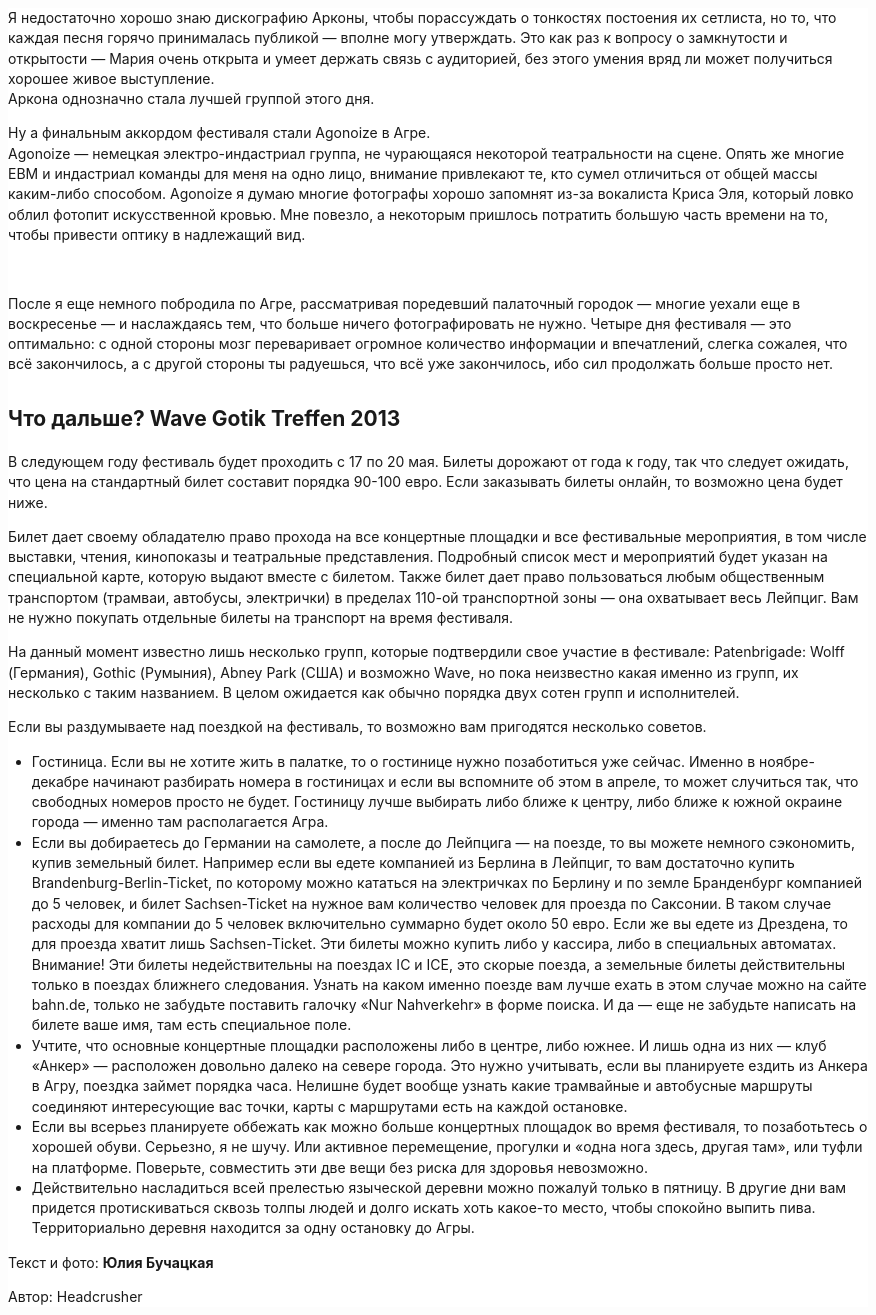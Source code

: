 <P>Я недостаточно хорошо знаю дискографию Арконы, чтобы порассуждать о тонкостях постоения их сетлиста, но то, что каждая песня горячо принималась публикой — вполне могу утверждать. Это как раз к вопросу о замкнутости и открытости — Мария очень открыта и умеет держать связь с аудиторией, без этого умения вряд ли может получиться хорошее живое выступление.<BR>Аркона однозначно стала лучшей группой этого дня.</P>
<P>Ну а финальным аккордом фестиваля стали Agonoize в Агре. <BR>Agonoize — немецкая электро-индастриал группа, не чурающаяся некоторой театральности на сцене. Опять же многие EBM и индастриал команды для меня на одно лицо, внимание привлекают те, кто сумел отличиться от общей массы каким-либо способом. Agonoize я думаю многие фотографы хорошо запомнят из-за вокалиста Криса Эля, который ловко облил фотопит искусственной кровью. Мне повезло, а некоторым пришлось потратить большую часть времени на то, чтобы привести оптику в надлежащий вид.</P>
<DIV align=center><IMG border=0 alt="" src="/images/picts/1054/30376.jpg"></DIV>
<P>После я еще немного побродила по Агре, рассматривая поредевший палаточный городок — многие уехали еще в воскресенье — и наслаждаясь тем, что больше ничего фотографировать не нужно. Четыре дня фестиваля — это оптимально: с одной стороны мозг переваривает огромное количество информации и впечатлений, слегка сожалея, что всё закончилось, а с другой стороны ты радуешься, что всё уже закончилось, ибо сил продолжать больше просто нет.</P>
<H2>Что дальше? Wave Gotik Treffen 2013</H2>
<P>В следующем году фестиваль будет проходить с 17 по 20 мая. Билеты дорожают от года к году, так что следует ожидать, что цена на стандартный билет составит порядка 90-100 евро. Если заказывать билеты онлайн, то возможно цена будет ниже.</P>
<P>Билет дает своему обладателю право прохода на все концертные площадки и все фестивальные мероприятия, в том числе выставки, чтения, кинопоказы и театральные представления. Подробный список мест и мероприятий будет указан на специальной карте, которую выдают вместе с билетом. Также билет дает право пользоваться любым общественным транспортом (трамваи, автобусы, электрички) в пределах 110-ой транспортной зоны — она охватывает весь Лейпциг. Вам не нужно покупать отдельные билеты на транспорт на время фестиваля.</P>
<P>На данный момент известно лишь несколько групп, которые подтвердили свое участие в фестивале: Patenbrigade: Wolff (Германия), Gothic (Румыния), Abney Park (США) и возможно Wave, но пока неизвестно какая именно из групп, их несколько с таким названием. В целом ожидается как обычно порядка двух сотен групп и исполнителей.</P>
<P>Если вы раздумываете над поездкой на фестиваль, то возможно вам пригодятся несколько советов.</P>
<UL>
<LI>Гостиница. Если вы не хотите жить в палатке, то о гостинице нужно позаботиться уже сейчас. Именно в ноябре-декабре начинают разбирать номера в гостиницах и если вы вспомните об этом в апреле, то может случиться так, что свободных номеров просто не будет. Гостиницу лучше выбирать либо ближе к центру, либо ближе к южной окраине города — именно там располагается Агра. 
<LI>Если вы добираетесь до Германии на самолете, а после до Лейпцига — на поезде, то вы можете немного сэкономить, купив земельный билет. Например если вы едете компанией из Берлина в Лейпциг, то вам достаточно купить Brandenburg-Berlin-Ticket, по которому можно кататься на электричках по Берлину и по земле Бранденбург компанией до 5 человек, и билет Sachsen-Ticket на нужное вам количество человек для проезда по Саксонии. В таком случае расходы для компании до 5 человек включительно суммарно будет около 50 евро. Если же вы едете из Дрездена, то для проезда хватит лишь Sachsen-Ticket. Эти билеты можно купить либо у кассира, либо в специальных автоматах. Внимание! Эти билеты недействительны на поездах IC и ICE, это скорые поезда, а земельные билеты действительны только в поездах ближнего следования. Узнать на каком именно поезде вам лучше ехать в этом случае можно на сайте bahn.de, только не забудьте поставить галочку «Nur Nahverkehr» в форме поиска. И да — еще не забудьте написать на билете ваше имя, там есть специальное поле. 
<LI>Учтите, что основные концертные площадки расположены либо в центре, либо южнее. И лишь одна из них — клуб «Анкер» — расположен довольно далеко на севере города. Это нужно учитывать, если вы планируете ездить из Анкера в Агру, поездка займет порядка часа. Нелишне будет вообще узнать какие трамвайные и автобусные маршруты соединяют интересующие вас точки, карты с маршрутами есть на каждой остановке. 
<LI>Если вы всерьез планируете оббежать как можно больше концертных площадок во время фестиваля, то позаботьтесь о хорошей обуви. Серьезно, я не шучу. Или активное перемещение, прогулки и «одна нога здесь, другая там», или туфли на платформе. Поверьте, совместить эти две вещи без риска для здоровья невозможно. 
<LI>Действительно насладиться всей прелестью языческой деревни можно пожалуй только в пятницу. В другие дни вам придется протискиваться сквозь толпы людей и долго искать хоть какое-то место, чтобы спокойно выпить пива. Территориально деревня находится за одну остановку до Агры.</LI></UL>
<P>Текст и фото: <STRONG>Юлия Бучацкая</STRONG></P>
Автор: Headcrusher